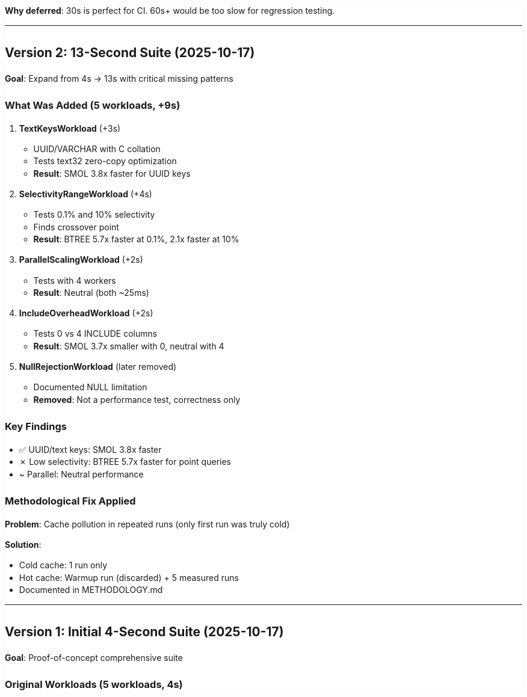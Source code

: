 **Why deferred**: 30s is perfect for CI. 60s+ would be too slow for regression testing.

---

## Version 2: 13-Second Suite (2025-10-17)

**Goal**: Expand from 4s → 13s with critical missing patterns

### What Was Added (5 workloads, +9s)

1. **TextKeysWorkload** (+3s)
   - UUID/VARCHAR with C collation
   - Tests text32 zero-copy optimization
   - **Result**: SMOL 3.8x faster for UUID keys

2. **SelectivityRangeWorkload** (+4s)
   - Tests 0.1% and 10% selectivity
   - Finds crossover point
   - **Result**: BTREE 5.7x faster at 0.1%, 2.1x faster at 10%

3. **ParallelScalingWorkload** (+2s)
   - Tests with 4 workers
   - **Result**: Neutral (both ~25ms)

4. **IncludeOverheadWorkload** (+2s)
   - Tests 0 vs 4 INCLUDE columns
   - **Result**: SMOL 3.7x smaller with 0, neutral with 4

5. **NullRejectionWorkload** (later removed)
   - Documented NULL limitation
   - **Removed**: Not a performance test, correctness only

### Key Findings
- ✅ UUID/text keys: SMOL 3.8x faster
- ✗ Low selectivity: BTREE 5.7x faster for point queries
- ~ Parallel: Neutral performance

### Methodological Fix Applied
**Problem**: Cache pollution in repeated runs (only first run was truly cold)

**Solution**:
- Cold cache: 1 run only
- Hot cache: Warmup run (discarded) + 5 measured runs
- Documented in METHODOLOGY.md

---

## Version 1: Initial 4-Second Suite (2025-10-17)

**Goal**: Proof-of-concept comprehensive suite

### Original Workloads (5 workloads, 4s)

